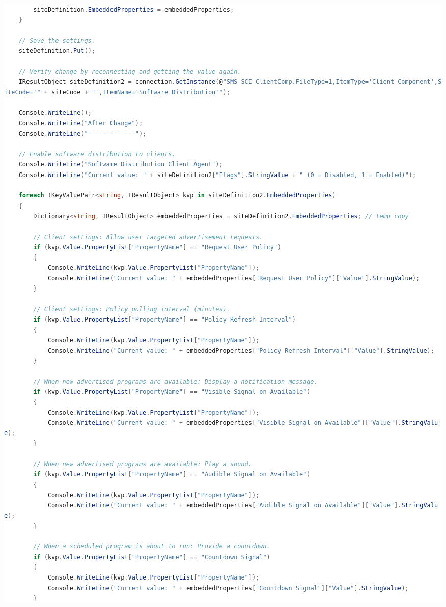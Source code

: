 ```c#  
        siteDefinition.EmbeddedProperties = embeddedProperties;  
    }  

    // Save the settings.   
    siteDefinition.Put();  

    // Verify change by reconnecting and getting the value again.  
    IResultObject siteDefinition2 = connection.GetInstance(@"SMS_SCI_ClientComp.FileType=1,ItemType='Client Component',SiteCode='" + siteCode + "',ItemName='Software Distribution'");  

    Console.WriteLine();  
    Console.WriteLine("After Change");  
    Console.WriteLine("-------------");  

    // Enable software distribution to clients.  
    Console.WriteLine("Software Distribution Client Agent");  
    Console.WriteLine("Current value: " + siteDefinition2["Flags"].StringValue + " (0 = Disabled, 1 = Enabled)");  

    foreach (KeyValuePair<string, IResultObject> kvp in siteDefinition2.EmbeddedProperties)  
    {  
        Dictionary<string, IResultObject> embeddedProperties = siteDefinition2.EmbeddedProperties; // temp copy  

        // Client settings: Allow user targeted advertisement requests.  
        if (kvp.Value.PropertyList["PropertyName"] == "Request User Policy")  
        {  
            Console.WriteLine(kvp.Value.PropertyList["PropertyName"]);  
            Console.WriteLine("Current value: " + embeddedProperties["Request User Policy"]["Value"].StringValue);  
        }  

        // Client settings: Policy polling interval (minutes).  
        if (kvp.Value.PropertyList["PropertyName"] == "Policy Refresh Interval")  
        {  
            Console.WriteLine(kvp.Value.PropertyList["PropertyName"]);  
            Console.WriteLine("Current value: " + embeddedProperties["Policy Refresh Interval"]["Value"].StringValue);  
        }  

        // When new advertised programs are available: Display a notification message.  
        if (kvp.Value.PropertyList["PropertyName"] == "Visible Signal on Available")  
        {  
            Console.WriteLine(kvp.Value.PropertyList["PropertyName"]);  
            Console.WriteLine("Current value: " + embeddedProperties["Visible Signal on Available"]["Value"].StringValue);  
        }  

        // When new advertised programs are available: Play a sound.  
        if (kvp.Value.PropertyList["PropertyName"] == "Audible Signal on Available")  
        {  
            Console.WriteLine(kvp.Value.PropertyList["PropertyName"]);  
            Console.WriteLine("Current value: " + embeddedProperties["Audible Signal on Available"]["Value"].StringValue);  
        }  

        // When a scheduled program is about to run: Provide a countdown.  
        if (kvp.Value.PropertyList["PropertyName"] == "Countdown Signal")  
        {  
            Console.WriteLine(kvp.Value.PropertyList["PropertyName"]);  
            Console.WriteLine("Current value: " + embeddedProperties["Countdown Signal"]["Value"].StringValue);  
        }  
```